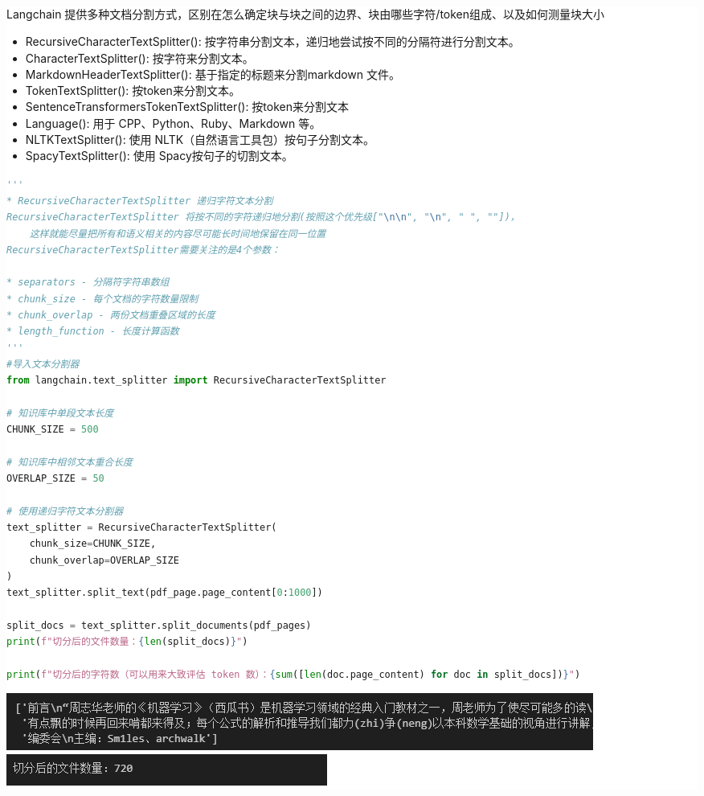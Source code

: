 

Langchain 提供多种文档分割方式，区别在怎么确定块与块之间的边界、块由哪些字符/token组成、以及如何测量块大小

- RecursiveCharacterTextSplitter(): 按字符串分割文本，递归地尝试按不同的分隔符进行分割文本。
- CharacterTextSplitter(): 按字符来分割文本。
- MarkdownHeaderTextSplitter(): 基于指定的标题来分割markdown 文件。
- TokenTextSplitter(): 按token来分割文本。
- SentenceTransformersTokenTextSplitter(): 按token来分割文本
- Language(): 用于 CPP、Python、Ruby、Markdown 等。
- NLTKTextSplitter(): 使用 NLTK（自然语言工具包）按句子分割文本。
- SpacyTextSplitter(): 使用 Spacy按句子的切割文本。

```python
''' 
* RecursiveCharacterTextSplitter 递归字符文本分割
RecursiveCharacterTextSplitter 将按不同的字符递归地分割(按照这个优先级["\n\n", "\n", " ", ""])，
    这样就能尽量把所有和语义相关的内容尽可能长时间地保留在同一位置
RecursiveCharacterTextSplitter需要关注的是4个参数：

* separators - 分隔符字符串数组
* chunk_size - 每个文档的字符数量限制
* chunk_overlap - 两份文档重叠区域的长度
* length_function - 长度计算函数
'''
#导入文本分割器
from langchain.text_splitter import RecursiveCharacterTextSplitter

# 知识库中单段文本长度
CHUNK_SIZE = 500

# 知识库中相邻文本重合长度
OVERLAP_SIZE = 50

# 使用递归字符文本分割器
text_splitter = RecursiveCharacterTextSplitter(
    chunk_size=CHUNK_SIZE,
    chunk_overlap=OVERLAP_SIZE
)
text_splitter.split_text(pdf_page.page_content[0:1000])

split_docs = text_splitter.split_documents(pdf_pages)
print(f"切分后的文件数量：{len(split_docs)}")

print(f"切分后的字符数（可以用来大致评估 token 数）：{sum([len(doc.page_content) for doc in split_docs])}")
```

<img src="../picts/image-20240623150034585.png" style="margin-left:0px;" />

<img src="../picts/image-20240623150045715.png" style="margin-left:0px;" />

